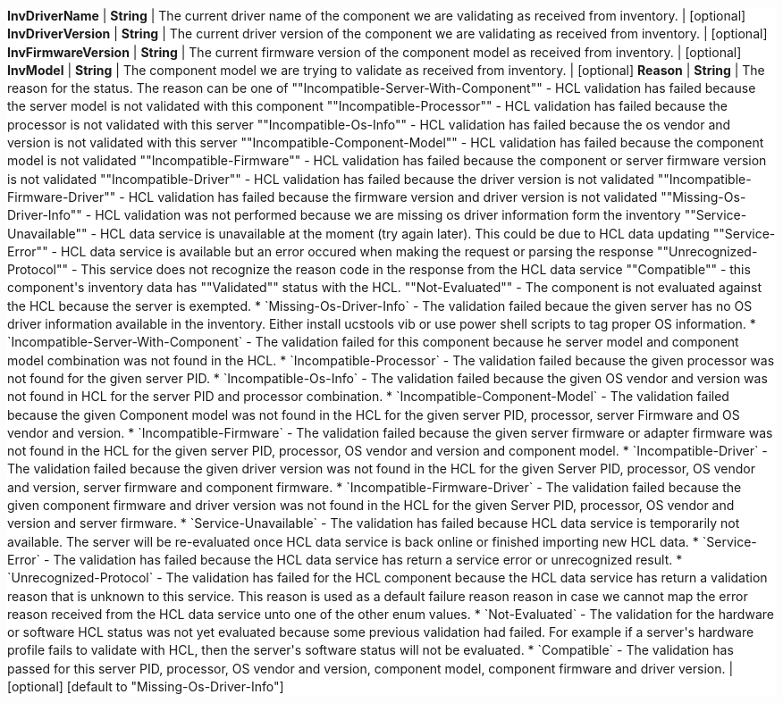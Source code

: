 **InvDriverName** | **String** | The current driver name of the component we are validating as received from inventory. | [optional] 
**InvDriverVersion** | **String** | The current driver version of the component we are validating as received from inventory. | [optional] 
**InvFirmwareVersion** | **String** | The current firmware version of the component model as received from inventory. | [optional] 
**InvModel** | **String** | The component model we are trying to validate as received from inventory. | [optional] 
**Reason** | **String** | The reason for the status. The reason can be one of &quot;&quot;Incompatible-Server-With-Component&quot;&quot; - HCL validation has failed because the server model is not validated with this component &quot;&quot;Incompatible-Processor&quot;&quot; - HCL validation has failed because the processor is not validated with this server &quot;&quot;Incompatible-Os-Info&quot;&quot; - HCL validation has failed because the os vendor and version is not validated with this server &quot;&quot;Incompatible-Component-Model&quot;&quot; - HCL validation has failed because the component model is not validated &quot;&quot;Incompatible-Firmware&quot;&quot; - HCL validation has failed because the component or server firmware version is not validated &quot;&quot;Incompatible-Driver&quot;&quot; - HCL validation has failed because the driver version is not validated &quot;&quot;Incompatible-Firmware-Driver&quot;&quot; - HCL validation has failed because the firmware version and driver version is not validated &quot;&quot;Missing-Os-Driver-Info&quot;&quot; - HCL validation was not performed because we are missing os driver information form the inventory &quot;&quot;Service-Unavailable&quot;&quot; - HCL data service is unavailable at the moment (try again later). This could be due to HCL data updating &quot;&quot;Service-Error&quot;&quot; - HCL data service is available but an error occured when making the request or parsing the response &quot;&quot;Unrecognized-Protocol&quot;&quot; - This service does not recognize the reason code in the response from the HCL data service &quot;&quot;Compatible&quot;&quot; - this component&#39;s inventory data has &quot;&quot;Validated&quot;&quot; status with the HCL. &quot;&quot;Not-Evaluated&quot;&quot; - The component is not evaluated against the HCL because the server is exempted. * &#x60;Missing-Os-Driver-Info&#x60; - The validation failed becaue the given server has no OS driver information available in the inventory. Either install ucstools vib or use power shell scripts to tag proper OS information. * &#x60;Incompatible-Server-With-Component&#x60; - The validation failed for this component because he server model and component model combination was not found in the HCL. * &#x60;Incompatible-Processor&#x60; - The validation failed because the given processor was not found for the given server PID. * &#x60;Incompatible-Os-Info&#x60; - The validation failed because the given OS vendor and version was not found in HCL for the server PID and processor combination. * &#x60;Incompatible-Component-Model&#x60; - The validation failed because the given Component model was not found in the HCL for the given server PID, processor, server Firmware and OS vendor and version. * &#x60;Incompatible-Firmware&#x60; - The validation failed because the given server firmware or adapter firmware was not found in the HCL for the given server PID, processor, OS vendor and version and component model. * &#x60;Incompatible-Driver&#x60; - The validation failed because the given driver version was not found in the HCL for the given Server PID, processor, OS vendor and version, server firmware and component firmware. * &#x60;Incompatible-Firmware-Driver&#x60; - The validation failed because the given component firmware and driver version was not found in the HCL for the given Server PID, processor, OS vendor and version and server firmware. * &#x60;Service-Unavailable&#x60; - The validation has failed because HCL data service is temporarily not available. The server will be re-evaluated once HCL data service is back online or finished importing new HCL data. * &#x60;Service-Error&#x60; - The validation has failed because the HCL data service has return a service error or unrecognized result. * &#x60;Unrecognized-Protocol&#x60; - The validation has failed for the HCL component because the HCL data service has return a validation reason that is unknown to this service. This reason is used as a default failure reason reason in case we cannot map the error reason received from the HCL data service unto one of the other enum values. * &#x60;Not-Evaluated&#x60; - The validation for the hardware or software HCL status was not yet evaluated because some previous validation had failed. For example if a server&#39;s hardware profile fails to validate with HCL, then the server&#39;s software status will not be evaluated. * &#x60;Compatible&#x60; - The validation has passed for this server PID, processor, OS vendor and version, component model, component firmware and driver version. | [optional] [default to "Missing-Os-Driver-Info"]